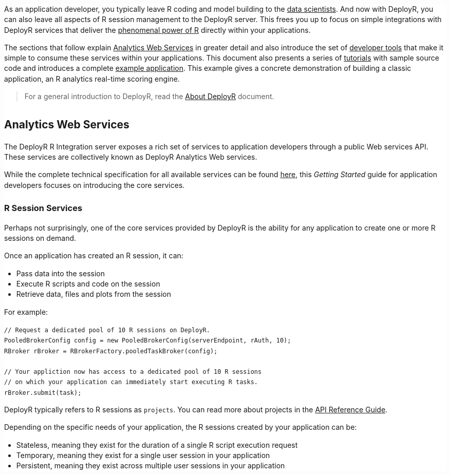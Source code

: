 As an application developer, you typically leave R coding and model building to the [data scientists](deployr-data-scientist-getting-started.md). And now with DeployR, you can also leave all aspects of R session management to the DeployR server. This frees you up to focus on simple integrations with DeployR services that deliver the [phenomenal power of R](https://mran.microsoft.com/documents/getting-started/) directly within your applications.

The sections that follow explain [Analytics Web Services](#analytics-web-services) in greater detail and also introduce the set of [developer tools](#developer-tools) that make it simple to consume these services within your applications. This document also presents a series of [tutorials](#tutorials) with sample source code and introduces a complete [example application](#real-world-example). This example gives a concrete demonstration of building a classic application, an R analytics real-time scoring engine.

>For a general introduction to DeployR, read the [About DeployR](deployr-about.md) document.

## <a name="analytics-web-services"></a>Analytics Web Services

The DeployR R Integration server exposes a rich set of services to application developers through a public Web services API. These services are collectively known as DeployR Analytics Web services.

While the complete technical specification for all available services can be found [here](deployr-api-reference.md), this *Getting Started* guide for application developers focuses on introducing the core services.

### <a name="r-session-services"></a>R Session Services

Perhaps not surprisingly, one of the core services provided by DeployR is the ability for any application to create one or more R sessions on demand.

Once an application has created an R session, it can:

-   Pass data into the session
-   Execute R scripts and code on the session
-   Retrieve data, files and plots from the session

For example:

    // Request a dedicated pool of 10 R sessions on DeployR.
    PooledBrokerConfig config = new PooledBrokerConfig(serverEndpoint, rAuth, 10);
    RBroker rBroker = RBrokerFactory.pooledTaskBroker(config);

    // Your appliction now has access to a dedicated pool of 10 R sessions
    // on which your application can immediately start executing R tasks.
    rBroker.submit(task);

DeployR typically refers to R sessions as `projects`. You can read more about projects in the [API Reference Guide](deployr-api-reference.md).

Depending on the specific needs of your application, the R sessions created by your application can be:

-   Stateless, meaning they exist for the duration of a single R script execution request
-   Temporary, meaning they exist for a single user session in your application
-   Persistent, meaning they exist across multiple user sessions in your application
